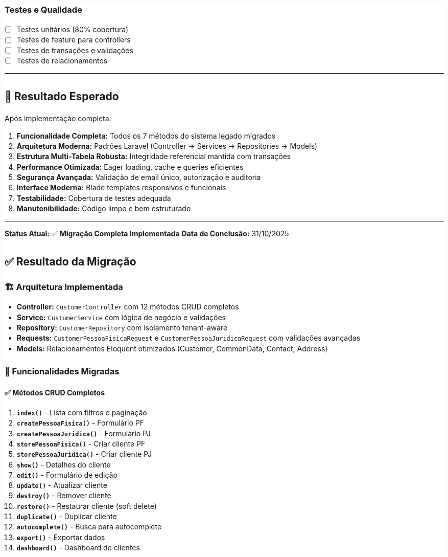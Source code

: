 ### Testes e Qualidade

-  [ ] Testes unitários (80% cobertura)
-  [ ] Testes de feature para controllers
-  [ ] Testes de transações e validações
-  [ ] Testes de relacionamentos

---

## 🎯 Resultado Esperado

Após implementação completa:

1. **Funcionalidade Completa:** Todos os 7 métodos do sistema legado migrados
2. **Arquitetura Moderna:** Padrões Laravel (Controller → Services → Repositories → Models)
3. **Estrutura Multi-Tabela Robusta:** Integridade referencial mantida com transações
4. **Performance Otimizada:** Eager loading, cache e queries eficientes
5. **Segurança Avançada:** Validação de email único, autorização e auditoria
6. **Interface Moderna:** Blade templates responsivos e funcionais
7. **Testabilidade:** Cobertura de testes adequada
8. **Manutenibilidade:** Código limpo e bem estruturado

---

**Status Atual:** ✅ **Migração Completa Implementada**
**Data de Conclusão:** 31/10/2025

## ✅ Resultado da Migração

### **🏗️ Arquitetura Implementada**

-  **Controller:** `CustomerController` com 12 métodos CRUD completos
-  **Service:** `CustomerService` com lógica de negócio e validações
-  **Repository:** `CustomerRepository` com isolamento tenant-aware
-  **Requests:** `CustomerPessoaFisicaRequest` e `CustomerPessoaJuridicaRequest` com validações avançadas
-  **Models:** Relacionamentos Eloquent otimizados (Customer, CommonData, Contact, Address)

### **🔧 Funcionalidades Migradas**

#### **✅ Métodos CRUD Completos**

1. **`index()`** - Lista com filtros e paginação
2. **`createPessoaFisica()`** - Formulário PF
3. **`createPessoaJuridica()`** - Formulário PJ
4. **`storePessoaFisica()`** - Criar cliente PF
5. **`storePessoaJuridica()`** - Criar cliente PJ
6. **`show()`** - Detalhes do cliente
7. **`edit()`** - Formulário de edição
8. **`update()`** - Atualizar cliente
9. **`destroy()`** - Remover cliente
10. **`restore()`** - Restaurar cliente (soft delete)
11. **`duplicate()`** - Duplicar cliente
12. **`autocomplete()`** - Busca para autocomplete
13. **`export()`** - Exportar dados
14. **`dashboard()`** - Dashboard de clientes
